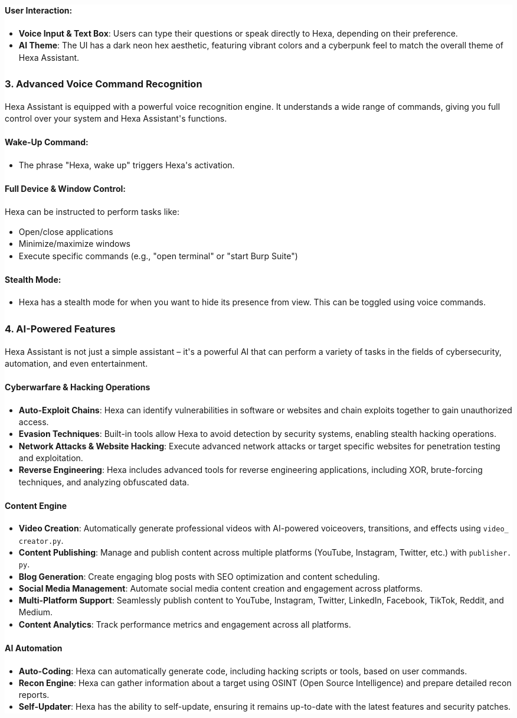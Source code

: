 #### User Interaction:
- **Voice Input & Text Box**: Users can type their questions or speak directly to Hexa, depending on their preference.
- **AI Theme**: The UI has a dark neon hex aesthetic, featuring vibrant colors and a cyberpunk feel to match the overall theme of Hexa Assistant.

### 3. Advanced Voice Command Recognition
Hexa Assistant is equipped with a powerful voice recognition engine. It understands a wide range of commands, giving you full control over your system and Hexa Assistant's functions.

#### Wake-Up Command:
- The phrase "Hexa, wake up" triggers Hexa's activation.

#### Full Device & Window Control:
Hexa can be instructed to perform tasks like:
- Open/close applications
- Minimize/maximize windows
- Execute specific commands (e.g., "open terminal" or "start Burp Suite")

#### Stealth Mode:
- Hexa has a stealth mode for when you want to hide its presence from view. This can be toggled using voice commands.

### 4. AI-Powered Features
Hexa Assistant is not just a simple assistant – it's a powerful AI that can perform a variety of tasks in the fields of cybersecurity, automation, and even entertainment.

#### Cyberwarfare & Hacking Operations
- **Auto-Exploit Chains**: Hexa can identify vulnerabilities in software or websites and chain exploits together to gain unauthorized access.
- **Evasion Techniques**: Built-in tools allow Hexa to avoid detection by security systems, enabling stealth hacking operations.
- **Network Attacks & Website Hacking**: Execute advanced network attacks or target specific websites for penetration testing and exploitation.
- **Reverse Engineering**: Hexa includes advanced tools for reverse engineering applications, including XOR, brute-forcing techniques, and analyzing obfuscated data.

#### Content Engine
- **Video Creation**: Automatically generate professional videos with AI-powered voiceovers, transitions, and effects using `video_creator.py`.
- **Content Publishing**: Manage and publish content across multiple platforms (YouTube, Instagram, Twitter, etc.) with `publisher.py`.
- **Blog Generation**: Create engaging blog posts with SEO optimization and content scheduling.
- **Social Media Management**: Automate social media content creation and engagement across platforms.
- **Multi-Platform Support**: Seamlessly publish content to YouTube, Instagram, Twitter, LinkedIn, Facebook, TikTok, Reddit, and Medium.
- **Content Analytics**: Track performance metrics and engagement across all platforms.

#### AI Automation
- **Auto-Coding**: Hexa can automatically generate code, including hacking scripts or tools, based on user commands.
- **Recon Engine**: Hexa can gather information about a target using OSINT (Open Source Intelligence) and prepare detailed recon reports.
- **Self-Updater**: Hexa has the ability to self-update, ensuring it remains up-to-date with the latest features and security patches.
